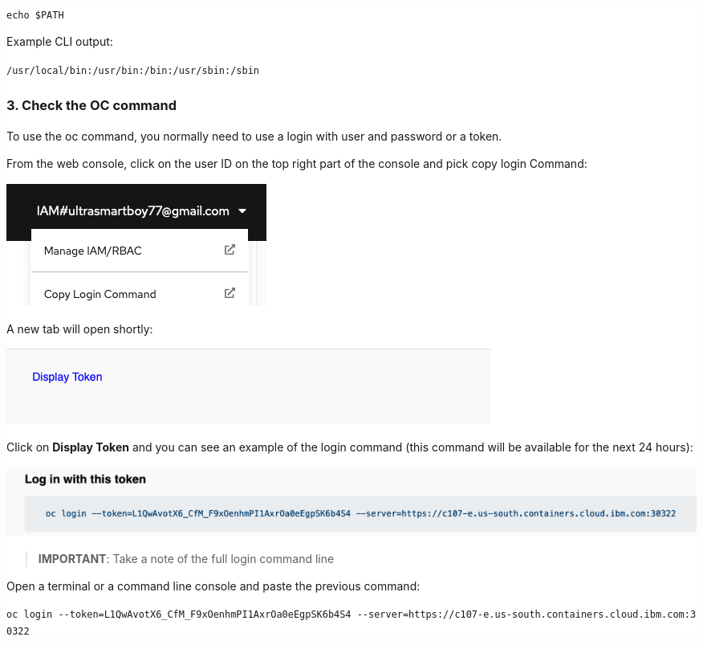    ```
   echo $PATH
   ```

   Example CLI output:

   ```
   /usr/local/bin:/usr/bin:/bin:/usr/sbin:/sbin
   ```



### 3. Check the OC command

To use the oc command, you normally need to use a login with user and password or a token.

From the web console, click on the user ID on the top right part of the console and pick copy login Command:

![image-20200405150715281](images/image-20200405150715281-6092035.png)

A new tab will open shortly:

![image-20200405150819774](images/image-20200405150819774-6092099.png)

Click on **Display Token** and you can see an example of the login command (this command will be available for the next 24 hours):

![image-20200405150909347](images/image-20200405150909347-6092149.png)

> **IMPORTANT**: Take a note of the full login command line



Open a terminal or a command line console and paste the previous command:

```shell
oc login --token=L1QwAvotX6_CfM_F9xOenhmPI1AxrOa0eEgpSK6b4S4 --server=https://c107-e.us-south.containers.cloud.ibm.com:30322
```
